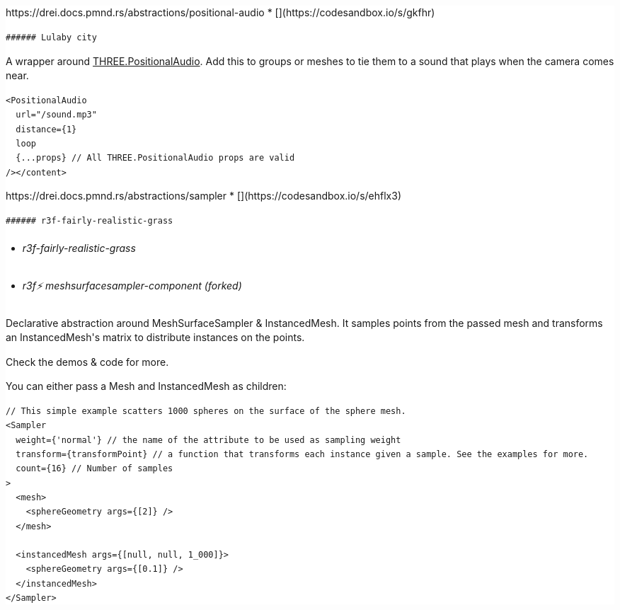 <page>
  <title>PositionalAudio - Drei</title>
  <url>https://drei.docs.pmnd.rs/abstractions/positional-audio</url>
  <content>*   [](https://codesandbox.io/s/gkfhr)
    
    ###### Lulaby city
    

A wrapper around [THREE.PositionalAudio](https://threejs.org/docs/#api/en/audio/PositionalAudio). Add this to groups or meshes to tie them to a sound that plays when the camera comes near.

    <PositionalAudio
      url="/sound.mp3"
      distance={1}
      loop
      {...props} // All THREE.PositionalAudio props are valid
    /></content>
</page>

<page>
  <title>Sampler - Drei</title>
  <url>https://drei.docs.pmnd.rs/abstractions/sampler</url>
  <content>*   [](https://codesandbox.io/s/ehflx3)
    
    ###### r3f-fairly-realistic-grass
    
*   [](https://codesandbox.io/s/ehflx3)
    
    ###### r3f-fairly-realistic-grass
    
*   [](https://codesandbox.io/s/k6rcp2)
    
    ###### r3f⚡ meshsurfacesampler-component (forked)
    

Declarative abstraction around MeshSurfaceSampler & InstancedMesh. It samples points from the passed mesh and transforms an InstancedMesh's matrix to distribute instances on the points.

Check the demos & code for more.

You can either pass a Mesh and InstancedMesh as children:

    // This simple example scatters 1000 spheres on the surface of the sphere mesh.
    <Sampler
      weight={'normal'} // the name of the attribute to be used as sampling weight
      transform={transformPoint} // a function that transforms each instance given a sample. See the examples for more.
      count={16} // Number of samples
    >
      <mesh>
        <sphereGeometry args={[2]} />
      </mesh>
    
      <instancedMesh args={[null, null, 1_000]}>
        <sphereGeometry args={[0.1]} />
      </instancedMesh>
    </Sampler>
    